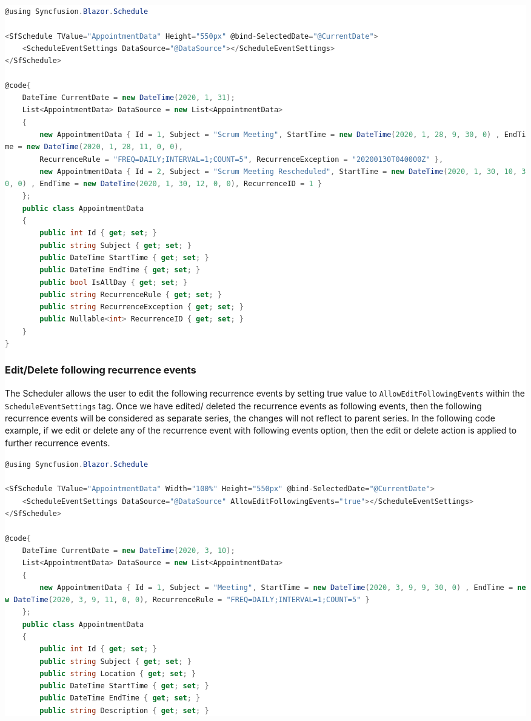 ```csharp
@using Syncfusion.Blazor.Schedule

<SfSchedule TValue="AppointmentData" Height="550px" @bind-SelectedDate="@CurrentDate">
    <ScheduleEventSettings DataSource="@DataSource"></ScheduleEventSettings>
</SfSchedule>

@code{
    DateTime CurrentDate = new DateTime(2020, 1, 31);
    List<AppointmentData> DataSource = new List<AppointmentData>
    {
        new AppointmentData { Id = 1, Subject = "Scrum Meeting", StartTime = new DateTime(2020, 1, 28, 9, 30, 0) , EndTime = new DateTime(2020, 1, 28, 11, 0, 0),
        RecurrenceRule = "FREQ=DAILY;INTERVAL=1;COUNT=5", RecurrenceException = "20200130T040000Z" },
        new AppointmentData { Id = 2, Subject = "Scrum Meeting Rescheduled", StartTime = new DateTime(2020, 1, 30, 10, 30, 0) , EndTime = new DateTime(2020, 1, 30, 12, 0, 0), RecurrenceID = 1 }
    };
    public class AppointmentData
    {
        public int Id { get; set; }
        public string Subject { get; set; }
        public DateTime StartTime { get; set; }
        public DateTime EndTime { get; set; }
        public bool IsAllDay { get; set; }
        public string RecurrenceRule { get; set; }
        public string RecurrenceException { get; set; }
        public Nullable<int> RecurrenceID { get; set; }
    }
}
```

### Edit/Delete following recurrence events

The Scheduler allows the user to edit the following recurrence events by setting true value to `AllowEditFollowingEvents` within the `ScheduleEventSettings` tag. Once we have edited/ deleted the recurrence events as following events, then the following recurrence events will be considered as separate series, the changes will not reflect to parent series. In the following code example, if we edit or delete any of the recurrence event with following events option, then the edit or delete action is applied to further recurrence events.

```csharp
@using Syncfusion.Blazor.Schedule

<SfSchedule TValue="AppointmentData" Width="100%" Height="550px" @bind-SelectedDate="@CurrentDate">
    <ScheduleEventSettings DataSource="@DataSource" AllowEditFollowingEvents="true"></ScheduleEventSettings>
</SfSchedule>

@code{
    DateTime CurrentDate = new DateTime(2020, 3, 10);
    List<AppointmentData> DataSource = new List<AppointmentData>
    {
        new AppointmentData { Id = 1, Subject = "Meeting", StartTime = new DateTime(2020, 3, 9, 9, 30, 0) , EndTime = new DateTime(2020, 3, 9, 11, 0, 0), RecurrenceRule = "FREQ=DAILY;INTERVAL=1;COUNT=5" }
    };
    public class AppointmentData
    {
        public int Id { get; set; }
        public string Subject { get; set; }
        public string Location { get; set; }
        public DateTime StartTime { get; set; }
        public DateTime EndTime { get; set; }
        public string Description { get; set; }
```